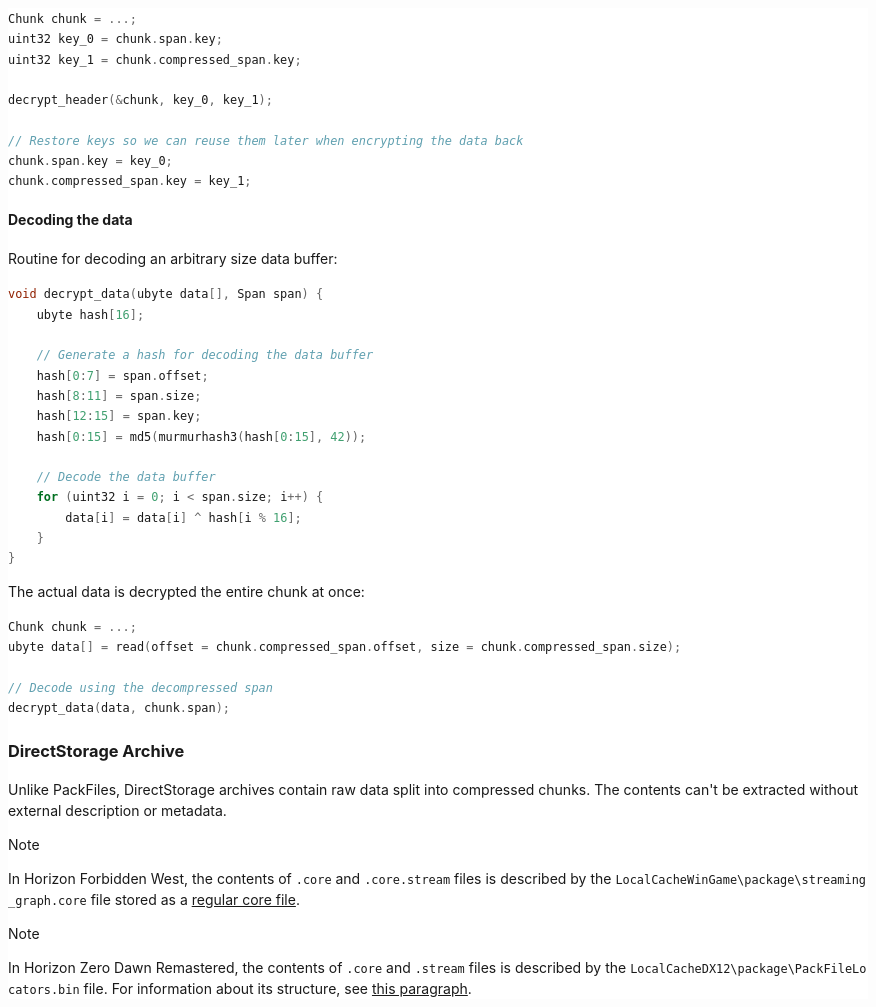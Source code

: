 ```c
Chunk chunk = ...;
uint32 key_0 = chunk.span.key;
uint32 key_1 = chunk.compressed_span.key;

decrypt_header(&chunk, key_0, key_1);

// Restore keys so we can reuse them later when encrypting the data back
chunk.span.key = key_0;
chunk.compressed_span.key = key_1;
```

#### Decoding the data

Routine for decoding an arbitrary size data buffer:

```c
void decrypt_data(ubyte data[], Span span) {
    ubyte hash[16];

    // Generate a hash for decoding the data buffer
    hash[0:7] = span.offset;
    hash[8:11] = span.size;
    hash[12:15] = span.key;
    hash[0:15] = md5(murmurhash3(hash[0:15], 42));
    
    // Decode the data buffer
    for (uint32 i = 0; i < span.size; i++) {
        data[i] = data[i] ^ hash[i % 16];
    }
}
```

The actual data is decrypted the entire chunk at once:

```c
Chunk chunk = ...;
ubyte data[] = read(offset = chunk.compressed_span.offset, size = chunk.compressed_span.size);

// Decode using the decompressed span
decrypt_data(data, chunk.span);
```

### DirectStorage Archive

Unlike PackFiles, DirectStorage archives contain raw data split into compressed chunks. The contents can't be extracted
without external description or metadata.

> [!NOTE]
> In Horizon Forbidden West, the contents of `.core` and `.core.stream` files is described by the `LocalCacheWinGame\package\streaming_graph.core`
> file stored as a [regular core file](Corefiles#rttibinaryversion-2).

> [!NOTE]
> In Horizon Zero Dawn Remastered, the contents of `.core` and `.stream` files is described by the `LocalCacheDX12\package\PackFileLocators.bin`
> file. For information about its structure, see [this paragraph](#PackFileLocatorsbin).
